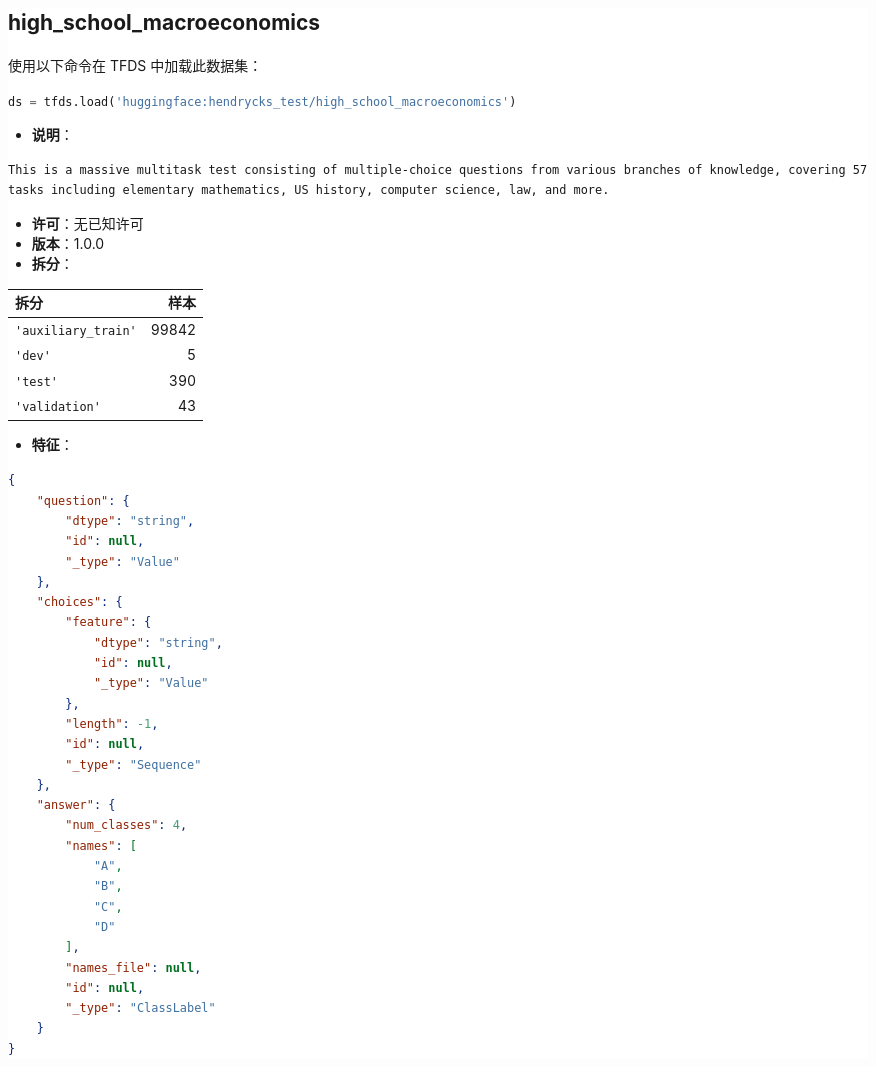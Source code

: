 ## high_school_macroeconomics

使用以下命令在 TFDS 中加载此数据集：

```python
ds = tfds.load('huggingface:hendrycks_test/high_school_macroeconomics')
```

- **说明**：

```
This is a massive multitask test consisting of multiple-choice questions from various branches of knowledge, covering 57 tasks including elementary mathematics, US history, computer science, law, and more.
```

- **许可**：无已知许可
- **版本**：1.0.0
- **拆分**：

拆分 | 样本
:-- | --:
`'auxiliary_train'` | 99842
`'dev'` | 5
`'test'` | 390
`'validation'` | 43

- **特征**：

```json
{
    "question": {
        "dtype": "string",
        "id": null,
        "_type": "Value"
    },
    "choices": {
        "feature": {
            "dtype": "string",
            "id": null,
            "_type": "Value"
        },
        "length": -1,
        "id": null,
        "_type": "Sequence"
    },
    "answer": {
        "num_classes": 4,
        "names": [
            "A",
            "B",
            "C",
            "D"
        ],
        "names_file": null,
        "id": null,
        "_type": "ClassLabel"
    }
}
```
